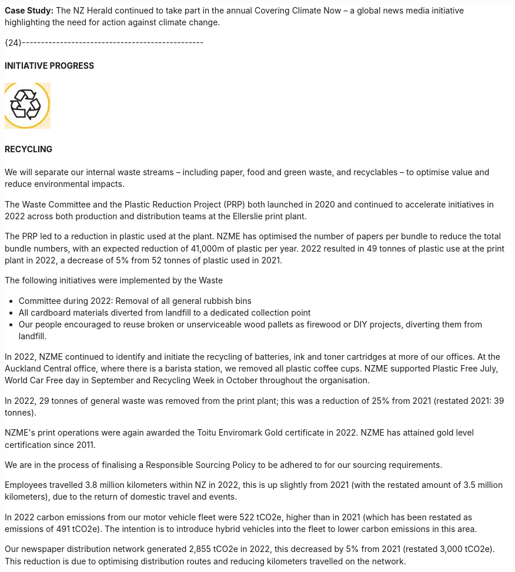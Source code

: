 **Case Study:** The NZ Herald continued to take part in the annual Covering Climate Now – a global news media initiative highlighting the need for action against climate change.

{24}------------------------------------------------

#### **INITIATIVE PROGRESS**

![](_page_24_Picture_2.jpeg)

#### **RECYCLING**

We will separate our internal waste streams – including paper, food and green waste, and recyclables – to optimise value and reduce environmental impacts.

The Waste Committee and the Plastic Reduction Project (PRP) both launched in 2020 and continued to accelerate initiatives in 2022 across both production and distribution teams at the Ellerslie print plant.

The PRP led to a reduction in plastic used at the plant. NZME has optimised the number of papers per bundle to reduce the total bundle numbers, with an expected reduction of 41,000m of plastic per year. 2022 resulted in 49 tonnes of plastic use at the print plant in 2022, a decrease of 5% from 52 tonnes of plastic used in 2021.

The following initiatives were implemented by the Waste

- Committee during 2022: Removal of all general rubbish bins
- All cardboard materials diverted from landfill to a dedicated collection point
- Our people encouraged to reuse broken or unserviceable wood pallets as firewood or DIY projects, diverting them from landfill.

In 2022, NZME continued to identify and initiate the recycling of batteries, ink and toner cartridges at more of our offices. At the Auckland Central office, where there is a barista station, we removed all plastic coffee cups. NZME supported Plastic Free July, World Car Free day in September and Recycling Week in October throughout the organisation.

In 2022, 29 tonnes of general waste was removed from the print plant; this was a reduction of 25% from 2021 (restated 2021: 39 tonnes).

NZME's print operations were again awarded the Toitu Enviromark Gold certificate in 2022. NZME has attained gold level certification since 2011.

We are in the process of finalising a Responsible Sourcing Policy to be adhered to for our sourcing requirements.

Employees travelled 3.8 million kilometers within NZ in 2022, this is up slightly from 2021 (with the restated amount of 3.5 million kilometers), due to the return of domestic travel and events.

In 2022 carbon emissions from our motor vehicle fleet were 522 tCO2e, higher than in 2021 (which has been restated as emissions of 491 tCO2e). The intention is to introduce hybrid vehicles into the fleet to lower carbon emissions in this area.

Our newspaper distribution network generated 2,855 tCO2e in 2022, this decreased by 5% from 2021 (restated 3,000 tCO2e). This reduction is due to optimising distribution routes and reducing kilometers travelled on the network.
